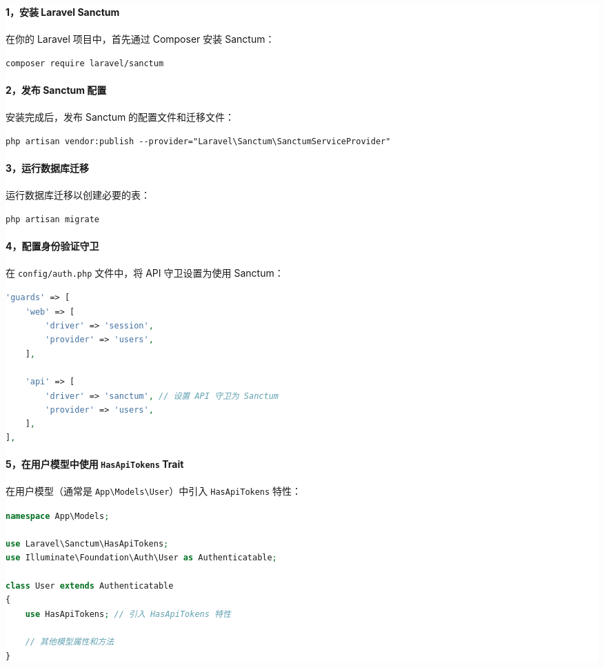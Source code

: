 
#### 1，安装 Laravel Sanctum

在你的 Laravel 项目中，首先通过 Composer 安装 Sanctum：

```
composer require laravel/sanctum
```



#### 2，发布 Sanctum 配置

安装完成后，发布 Sanctum 的配置文件和迁移文件：

```
php artisan vendor:publish --provider="Laravel\Sanctum\SanctumServiceProvider"
```



#### 3，运行数据库迁移

运行数据库迁移以创建必要的表：

```
php artisan migrate
```



#### 4，配置身份验证守卫

在 `config/auth.php` 文件中，将 API 守卫设置为使用 Sanctum：

```php
'guards' => [
    'web' => [
        'driver' => 'session',
        'provider' => 'users',
    ],

    'api' => [
        'driver' => 'sanctum', // 设置 API 守卫为 Sanctum
        'provider' => 'users',
    ],
],
```



#### 5，在用户模型中使用 `HasApiTokens` Trait

在用户模型（通常是 `App\Models\User`）中引入 `HasApiTokens` 特性：

```php
namespace App\Models;

use Laravel\Sanctum\HasApiTokens;
use Illuminate\Foundation\Auth\User as Authenticatable;

class User extends Authenticatable
{
    use HasApiTokens; // 引入 HasApiTokens 特性

    // 其他模型属性和方法
}
```

